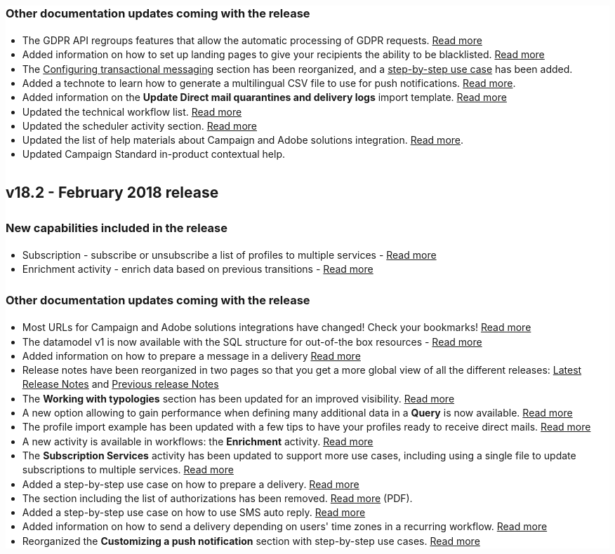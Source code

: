 ### Other documentation updates coming with the release

+ The GDPR API regroups features that allow the automatic processing of GDPR requests. [Read more](https://docs.campaign.adobe.com/doc/standard/en/api/ACS_API.html#gdpr-api)
+ Added information on how to set up landing pages to give your recipients the ability to be blacklisted. [Read more](../../audiences/using/managing-opt-in-and-opt-out-in-campaign.md)
+ The [Configuring transactional messaging](../../administration/using/configuring-transactional-messaging.md) section has been reorganized, and a [step-by-step use case](../../administration/using/configuring-transactional-messaging.md#use-case--configuring-an-event-to-send-a-transactional-message) has been added.
+ Added a technote to learn how to generate a multilingual CSV file to use for push notifications. [Read more](http://helpx.adobe.com/campaign/kb/acs-generate-csv-multilingual-push.html).
+ Added information on the **Update Direct mail quarantines and delivery logs** import template. [Read more](../../automating/using/defining-import-templates.md)
+ Updated the technical workflow list. [Read more](../../administration/using/technical-workflows.md)
+ Updated the scheduler activity section. [Read more](../../automating/using/scheduler.md)
+ Updated the list of help materials about Campaign and Adobe solutions integration. [Read more](../../integrating/using/about-campaign-integrations.md).
+ Updated Campaign Standard in-product contextual help.

## v18.2 - February 2018 release

### New capabilities included in the release

+ Subscription - subscribe or unsubscribe a list of profiles to multiple services - [Read more](../../automating/using/subscription-services.md)
+ Enrichment activity - enrich data based on previous transitions - [Read more](../../automating/using/enrichment.md)

### Other documentation updates coming with the release

+ Most URLs for Campaign and Adobe solutions integrations have changed! Check your bookmarks! [Read more](../../integrating/using/about-campaign-integrations.md)
+ The datamodel v1 is now available with the SQL structure for out-of-the box resources - [Read more](https://docs.campaign.adobe.com/doc/standard/en/datamodel/datamodel.html)
+ Added information on how to prepare a message in a delivery [Read more](../../sending/using/preparing-the-send.md)
+ Release notes have been reorganized in two pages so that you get a more global view of all the different releases: [Latest Release Notes](../../rn/using/release-notes.md) and [Previous release Notes](../../rn/using/previous-release-notes.md)
+ The **Working with typologies** section has been updated for an improved visibility. [Read more](../../administration/using/about-typology-rules.md)
+ A new option allowing to gain performance when defining many additional data in a **Query** is now available. [Read more](../../automating/using/query.md)
+ The profile import example has been updated with a few tips to have your profiles ready to receive direct mails. [Read more](../../automating/using/importing-data.md)
+ A new activity is available in workflows: the **Enrichment** activity. [Read more](../../automating/using/enrichment.md)
+ The **Subscription Services** activity has been updated to support more use cases, including using a single file to update subscriptions to multiple services. [Read more](../../automating/using/subscription-services.md)
+ Added a step-by-step use case on how to prepare a delivery. [Read more](../../sending/using/preparing-the-send.md)
+ The section including the list of authorizations has been removed. [Read more](https://docs.campaign.adobe.com/doc/standard/en/Technotes/AdobeCampaign-ACSRights.pdf) (PDF).
+ Added a step-by-step use case on how to use SMS auto reply. [Read more](../../channels/using/managing-incoming-sms.md#managing-stop-sms)
+ Added information on how to send a delivery depending on users' time zones in a recurring workflow. [Read more](../../automating/using/mobile-app-delivery.md#sending-a-recurring-push-notification-with-a-workflow)
+ Reorganized the **Customizing a push notification** section with step-by-step use cases. [Read more](../../channels/using/customizing-a-push-notification.md)